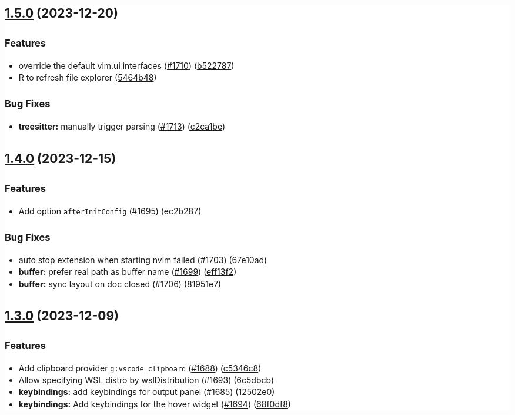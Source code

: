 ## [1.5.0](https://github.com/vscode-neovim/vscode-neovim/compare/v1.4.0...v1.5.0) (2023-12-20)


### Features

* override the default vim.ui interfaces ([#1710](https://github.com/vscode-neovim/vscode-neovim/issues/1710)) ([b522787](https://github.com/vscode-neovim/vscode-neovim/commit/b52278772a6b3557d8b05471b1fb90a2375f662a))
* R to refresh file explorer ([5464b48](https://github.com/vscode-neovim/vscode-neovim/commit/5464b48b4d4e6979dd0c2a61cdb76d2ffb06739f))


### Bug Fixes

* **treesitter:** manually trigger parsing ([#1713](https://github.com/vscode-neovim/vscode-neovim/issues/1713)) ([c2ca1be](https://github.com/vscode-neovim/vscode-neovim/commit/c2ca1be787c9114bdb7dcc57e47d1932cd9fb878))

## [1.4.0](https://github.com/vscode-neovim/vscode-neovim/compare/v1.3.0...v1.4.0) (2023-12-15)


### Features

* Add option `afterInitConfig` ([#1695](https://github.com/vscode-neovim/vscode-neovim/issues/1695)) ([ec2b287](https://github.com/vscode-neovim/vscode-neovim/commit/ec2b287f891ae34935a1d4fff5602ae1fcbfd687))


### Bug Fixes

* auto stop extension when starting nvim failed ([#1703](https://github.com/vscode-neovim/vscode-neovim/issues/1703)) ([67e10ad](https://github.com/vscode-neovim/vscode-neovim/commit/67e10ad9db4a26995c39d670cd6478274d0dd5a8))
* **buffer:** prefer real path as buffer name ([#1699](https://github.com/vscode-neovim/vscode-neovim/issues/1699)) ([eff13f2](https://github.com/vscode-neovim/vscode-neovim/commit/eff13f2809f7992c48facb895e835ef214478d01))
* **buffer:** sync layout on doc closed ([#1706](https://github.com/vscode-neovim/vscode-neovim/issues/1706)) ([81951e7](https://github.com/vscode-neovim/vscode-neovim/commit/81951e70daebbe4d1448ffec1d02192d69e526ad))

## [1.3.0](https://github.com/vscode-neovim/vscode-neovim/compare/v1.2.0...v1.3.0) (2023-12-09)


### Features

* Add clipboard provider `g:vscode_clipboard` ([#1688](https://github.com/vscode-neovim/vscode-neovim/issues/1688)) ([c5346c8](https://github.com/vscode-neovim/vscode-neovim/commit/c5346c8c185840655291bd0b50daecf36b00285d))
* Allow specifying WSL distro by wslDistribution ([#1693](https://github.com/vscode-neovim/vscode-neovim/issues/1693)) ([6c5dbcb](https://github.com/vscode-neovim/vscode-neovim/commit/6c5dbcb68a00ae2df29e61bdf91f9bf15987564d))
* **keybindings:** add keybindings for output panel ([#1685](https://github.com/vscode-neovim/vscode-neovim/issues/1685)) ([12502e0](https://github.com/vscode-neovim/vscode-neovim/commit/12502e0a3d20cc8f0d21be7f121b34ce6c8bc815))
* **keybindings:** Add keybindings for the hover widget ([#1694](https://github.com/vscode-neovim/vscode-neovim/issues/1694)) ([68f0df8](https://github.com/vscode-neovim/vscode-neovim/commit/68f0df895bd9a08a35c692432de76e2c8cf4f1ee))
